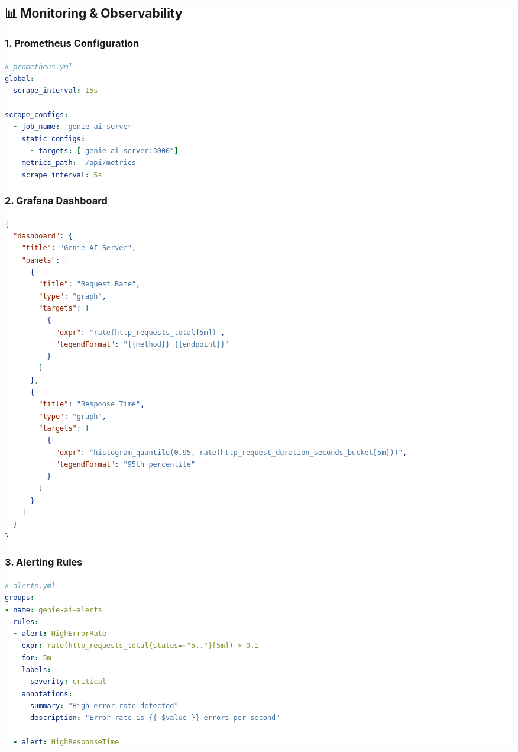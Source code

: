 ## 📊 Monitoring & Observability

### 1. Prometheus Configuration
```yaml
# prometheus.yml
global:
  scrape_interval: 15s

scrape_configs:
  - job_name: 'genie-ai-server'
    static_configs:
      - targets: ['genie-ai-server:3000']
    metrics_path: '/api/metrics'
    scrape_interval: 5s
```

### 2. Grafana Dashboard
```json
{
  "dashboard": {
    "title": "Genie AI Server",
    "panels": [
      {
        "title": "Request Rate",
        "type": "graph",
        "targets": [
          {
            "expr": "rate(http_requests_total[5m])",
            "legendFormat": "{{method}} {{endpoint}}"
          }
        ]
      },
      {
        "title": "Response Time",
        "type": "graph",
        "targets": [
          {
            "expr": "histogram_quantile(0.95, rate(http_request_duration_seconds_bucket[5m]))",
            "legendFormat": "95th percentile"
          }
        ]
      }
    ]
  }
}
```

### 3. Alerting Rules
```yaml
# alerts.yml
groups:
- name: genie-ai-alerts
  rules:
  - alert: HighErrorRate
    expr: rate(http_requests_total{status=~"5.."}[5m]) > 0.1
    for: 5m
    labels:
      severity: critical
    annotations:
      summary: "High error rate detected"
      description: "Error rate is {{ $value }} errors per second"

  - alert: HighResponseTime
```